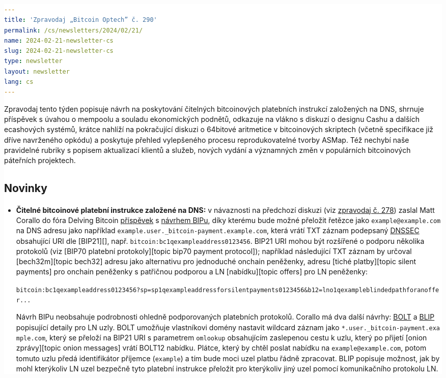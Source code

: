 ```yaml
---
title: 'Zpravodaj „Bitcoin Optech” č. 290'
permalink: /cs/newsletters/2024/02/21/
name: 2024-02-21-newsletter-cs
slug: 2024-02-21-newsletter-cs
type: newsletter
layout: newsletter
lang: cs
---
```

Zpravodaj tento týden popisuje návrh na poskytování čitelných bitcoinových
platebních instrukcí založených na DNS, shrnuje příspěvek s úvahou o
mempoolu a souladu ekonomických podnětů, odkazuje na vlákno s diskuzí
o designu Cashu a dalších ecashových systémů, krátce nahlíží na
pokračující diskuzi o 64bitové aritmetice v bitcoinových skriptech
(včetně specifikace již dříve navrženého opkódu) a poskytuje přehled
vylepšeného procesu reprodukovatelné tvorby ASMap. Též nechybí naše
pravidelné rubriky s popisem aktualizací klientů a služeb, nových
vydání a významných změn v populárních bitcoinových páteřních projektech.

## Novinky

- **Čitelné bitcoinové platební instrukce založené na DNS:** v návaznosti
  na předchozí diskuzi (viz [zpravodaj č. 278][news278 dns]) zaslal Matt
  Corallo do fóra Delving Bitcoin [příspěvek][corallo dns] s [návrhem BIPu][dns
  bip], díky kterému bude možné přeložit řetězce jako `example@example.com`
  na DNS adresu jako například `example.user._bitcoin-payment.example.com`,
  která vrátí TXT záznam podepsaný [DNSSEC][] obsahující URI dle [BIP21][],
  např. `bitcoin:bc1qexampleaddress0123456`. BIP21 URI mohou být
  rozšířené o podporu několika protokolů (viz [BIP70 platební protokoly][topic
  bip70 payment protocol]); například následující TXT záznam by určoval
  [bech32m][topic bech32] adresu jako alternativu pro jednoduché onchain
  peněženky, adresu [tiché platby][topic silent payments] pro onchain
  peněženky s patřičnou podporou a LN [nabídku][topic offers] pro LN
  peněženky:

  ```text
  bitcoin:bc1qexampleaddress0123456?sp=sp1qexampleaddressforsilentpayments0123456&b12=lno1qexampleblindedpathforanoffer...
  ```

  Návrh BIPu neobsahuje podrobnosti ohledně podporovaných platebních protokolů.
  Corallo má dva další návrhy: [BOLT][dns bolt] a [BLIP][dns BLIP] popisující
  detaily pro LN uzly. BOLT umožňuje vlastníkovi domény nastavit wildcard
  záznam jako `*.user._bitcoin-payment.example.com`, který se přeloží
  na BIP21 URI s parametrem `omlookup` obsahujícím zaslepenou cestu k uzlu,
  který po přijetí [onion zprávy][topic onion messages] vrátí BOLT12 nabídku.
  Plátce, který by chtěl poslat nabídku na `example@example.com`, potom
  tomuto uzlu předá identifikátor příjemce (`example`) a tím bude moci uzel
  platbu řádně zpracovat. BLIP popisuje možnost, jak by mohl kterýkoliv LN
  uzel bezpečně tyto platební instrukce přeložit pro kterýkoliv jiný
  uzel pomocí komunikačního protokolu LN.


[news283 coingrinder]: /cs/newsletters/2024/01/03/#nove-strategie-vyberu-minci
[news52 asmap]: /en/newsletters/2019/06/26/#differentiating-peers-based-on-asn-instead-of-address-prefix
[news83 asmap]: /en/newsletters/2020/02/05/#bitcoin-core-16702
[jahr asmap]: https://delvingbitcoin.org/t/asmap-creation-process/548
[autonomous systems]: https://cs.wikipedia.org/wiki/Autonomn%C3%AD_syst%C3%A9m
[daftuar feerate rule]: https://delvingbitcoin.org/t/mempool-incentive-compatibility/553#feerate-rule-9
[news288 rbfr]: /cs/newsletters/2024/02/07/#navrh-na-nahrazovani-jednotkovym-poplatkem-jako-reseni-pinningu
[daftuar incompatible]: https://delvingbitcoin.org/t/mempool-incentive-compatibility/553#using-feerate-diagrams-as-an-rbf-policy-tool-13
[daftuar incentive]: https://delvingbitcoin.org/t/mempool-incentive-compatibility/553
[news285 64bit]: /cs/newsletters/2024/01/17/#navrh-na-soft-fork-pro-64bitovou-aritmetiku
[dnssec]: https://cs.wikipedia.org/wiki/Domain_Name_System_Security_Extensions
[corallo dns]: https://delvingbitcoin.org/t/human-readable-bitcoin-payment-instructions/542/
[dns bip]: https://github.com/TheBlueMatt/bips/blob/d46a29ff4b4ac27210bc81474ae18e4802141324/bip-XXXX.mediawiki
[dns bolt]: https://github.com/lightning/bolts/pull/1136
[dns blip]: https://github.com/lightning/blips/pull/32
[dnssec-prover]: https://github.com/TheBlueMatt/dnssec-prover
[dns demo]: http://http-dns-prover.as397444.net/
[news278 dns]: /cs/newsletters/2023/11/22/#ln-adresy-kompatibilni-s-nabidkami
[news166 tluv]: /en/newsletters/2021/09/15/#amount-introspection
[64bit discuss]: https://delvingbitcoin.org/t/64-bit-arithmetic-soft-fork/397
[stewart inout]: https://delvingbitcoin.org/t/op-inout-amount/549
[thunderbiscuit ecash]: https://delvingbitcoin.org/t/building-intuition-for-the-cashu-blind-signature-scheme/506
[blind signature scheme]: https://en.wikipedia.org/wiki/Blind_signature
[chaumian ecash]: https://en.wikipedia.org/wiki/Ecash
[openalias]: https://openalias.org/
[cashu]: https://github.com/cashubtc/nuts
[bip inout]: https://github.com/Christewart/bips/blob/92c108136a0400b3a2fd66ea6c291ec317ee4a01/bip-op-inout-amount.mediawiki
[mempool series]: /cs/blog/waiting-for-confirmation/
[Core Lightning 24.02rc1]: https://github.com/ElementsProject/lightning/releases/tag/v24.02rc1
[nwc blog]: https://blog.getalby.com/scaling-bitcoin-apps/
[mutiny github]: https://github.com/MutinyWallet/mutiny-web
[grouphug blog]: https://peachbitcoin.com/blog/group-hug/
[grouphug github]: https://github.com/Peach2Peach/groupHug
[boltz blog]: https://blog.boltz.exchange/p/introducing-taproot-swaps-putting